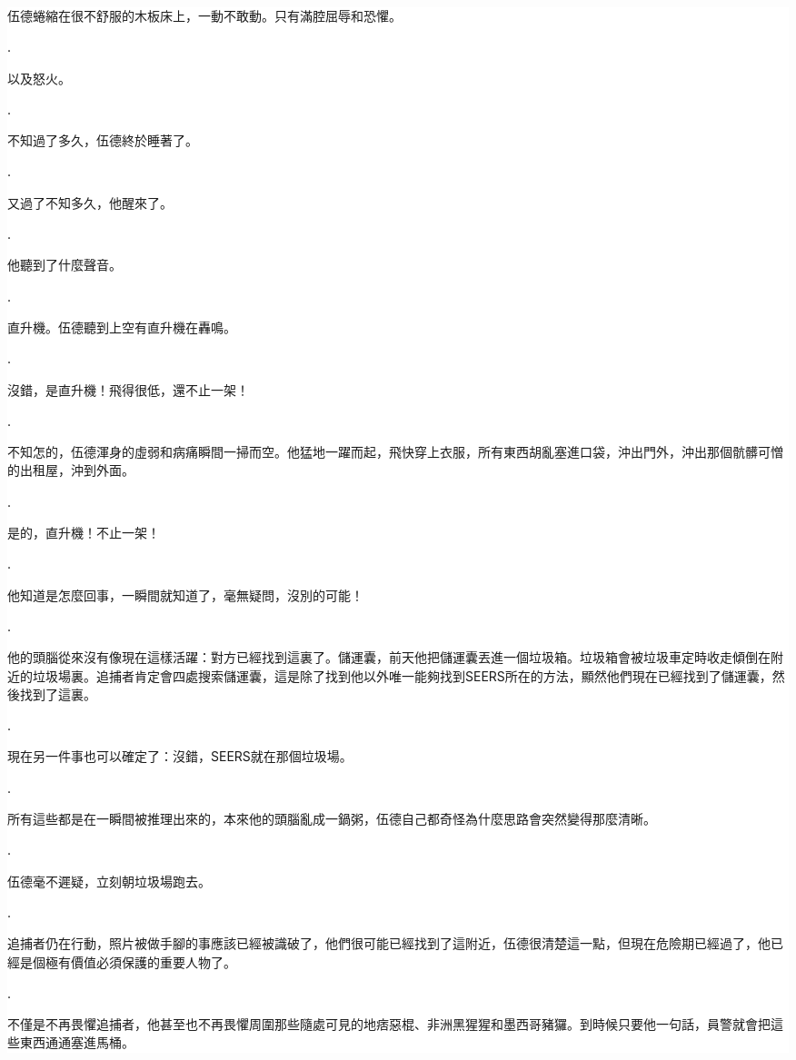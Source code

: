 伍德蜷縮在很不舒服的木板床上，一動不敢動。只有滿腔屈辱和恐懼。

.

以及怒火。



.

不知過了多久，伍德終於睡著了。

.

又過了不知多久，他醒來了。

.

他聽到了什麼聲音。

.

直升機。伍德聽到上空有直升機在轟鳴。

.

沒錯，是直升機！飛得很低，還不止一架！

.

不知怎的，伍德渾身的虛弱和病痛瞬間一掃而空。他猛地一躍而起，飛快穿上衣服，所有東西胡亂塞進口袋，沖出門外，沖出那個骯髒可憎的出租屋，沖到外面。

.

是的，直升機！不止一架！

.

他知道是怎麼回事，一瞬間就知道了，毫無疑問，沒別的可能！

.

他的頭腦從來沒有像現在這樣活躍：對方已經找到這裏了。儲運囊，前天他把儲運囊丟進一個垃圾箱。垃圾箱會被垃圾車定時收走傾倒在附近的垃圾場裏。追捕者肯定會四處搜索儲運囊，這是除了找到他以外唯一能夠找到SEERS所在的方法，顯然他們現在已經找到了儲運囊，然後找到了這裏。

.

現在另一件事也可以確定了：沒錯，SEERS就在那個垃圾場。

.

所有這些都是在一瞬間被推理出來的，本來他的頭腦亂成一鍋粥，伍德自己都奇怪為什麼思路會突然變得那麼清晰。



.

伍德毫不遲疑，立刻朝垃圾場跑去。

.

追捕者仍在行動，照片被做手腳的事應該已經被識破了，他們很可能已經找到了這附近，伍德很清楚這一點，但現在危險期已經過了，他已經是個極有價值必須保護的重要人物了。

.

不僅是不再畏懼追捕者，他甚至也不再畏懼周圍那些隨處可見的地痞惡棍、非洲黑猩猩和墨西哥豬玀。到時候只要他一句話，員警就會把這些東西通通塞進馬桶。
